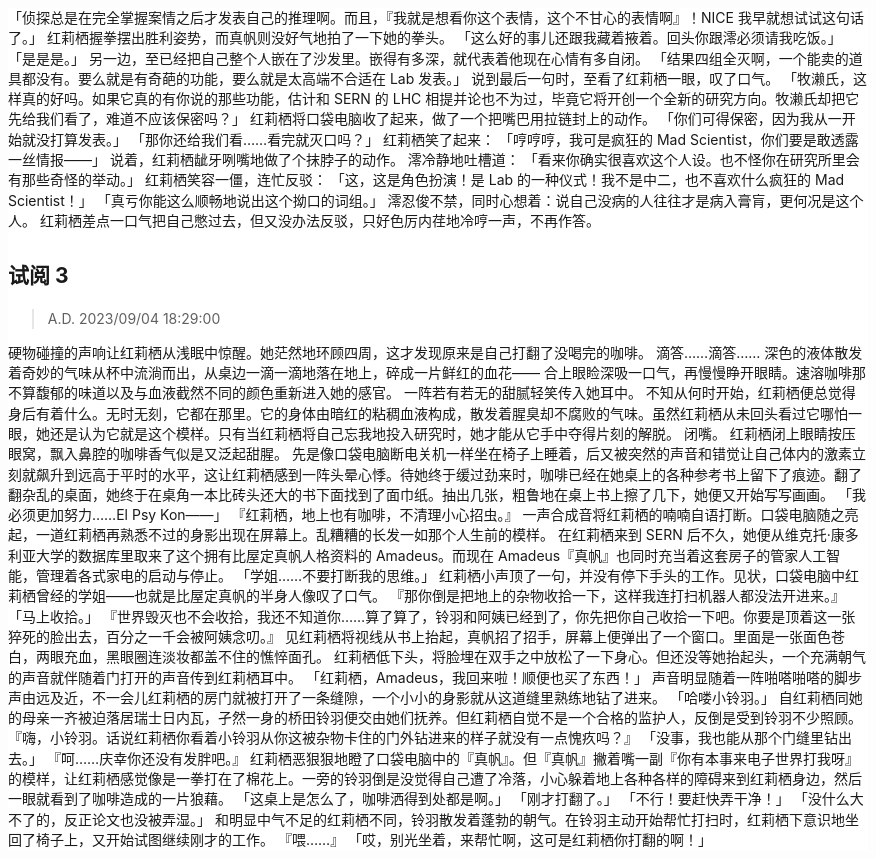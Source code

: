 「侦探总是在完全掌握案情之后才发表自己的推理啊。而且，『我就是想看你这个表情，这个不甘心的表情啊』！NICE 我早就想试试这句话了。」
红莉栖握拳摆出胜利姿势，而真帆则没好气地拍了一下她的拳头。
「这么好的事儿还跟我藏着掖着。回头你跟澪必须请我吃饭。」
「是是是。」
另一边，至已经把自己整个人嵌在了沙发里。嵌得有多深，就代表着他现在心情有多自闭。
「结果四组全灭啊，一个能卖的道具都没有。要么就是有奇葩的功能，要么就是太高端不合适在 Lab 发表。」
说到最后一句时，至看了红莉栖一眼，叹了口气。
「牧濑氏，这样真的好吗。如果它真的有你说的那些功能，估计和 SERN 的 LHC 相提并论也不为过，毕竟它将开创一个全新的研究方向。牧濑氏却把它先给我们看了，难道不应该保密吗？」
红莉栖将口袋电脑收了起来，做了一个把嘴巴用拉链封上的动作。
「你们可得保密，因为我从一开始就没打算发表。」
「那你还给我们看……看完就灭口吗？」
红莉栖笑了起来：
「哼哼哼，我可是疯狂的 Mad Scientist，你们要是敢透露一丝情报——」
说着，红莉栖龇牙咧嘴地做了个抹脖子的动作。
澪冷静地吐槽道：
「看来你确实很喜欢这个人设。也不怪你在研究所里会有那些奇怪的举动。」
红莉栖笑容一僵，连忙反驳：
「这，这是角色扮演！是 Lab 的一种仪式！我不是中二，也不喜欢什么疯狂的 Mad Scientist！」
「真亏你能这么顺畅地说出这个拗口的词组。」
澪忍俊不禁，同时心想着：说自己没病的人往往才是病入膏肓，更何况是这个人。
红莉栖差点一口气把自己憋过去，但又没办法反驳，只好色厉内荏地冷哼一声，不再作答。
## 试阅 3
> A.D. 2023/09/04  18:29:00
    
硬物碰撞的声响让红莉栖从浅眠中惊醒。她茫然地环顾四周，这才发现原来是自己打翻了没喝完的咖啡。
滴答……滴答……
深色的液体散发着奇妙的气味从杯中流淌而出，从桌边一滴一滴地落在地上，碎成一片鲜红的血花——
合上眼睑深吸一口气，再慢慢睁开眼睛。速溶咖啡那不算馥郁的味道以及与血液截然不同的颜色重新进入她的感官。
一阵若有若无的甜腻轻笑传入她耳中。
不知从何时开始，红莉栖便总觉得身后有着什么。无时无刻，它都在那里。它的身体由暗红的粘稠血液构成，散发着腥臭却不腐败的气味。虽然红莉栖从未回头看过它哪怕一眼，她还是认为它就是这个模样。只有当红莉栖将自己忘我地投入研究时，她才能从它手中夺得片刻的解脱。
闭嘴。
红莉栖闭上眼睛按压眼窝，飘入鼻腔的咖啡香气似是又泛起甜腥。
先是像口袋电脑断电关机一样坐在椅子上睡着，后又被突然的声音和错觉让自己体内的激素立刻就飙升到远高于平时的水平，这让红莉栖感到一阵头晕心悸。待她终于缓过劲来时，咖啡已经在她桌上的各种参考书上留下了痕迹。翻了翻杂乱的桌面，她终于在桌角一本比砖头还大的书下面找到了面巾纸。抽出几张，粗鲁地在桌上书上擦了几下，她便又开始写写画画。
「我必须更加努力……El Psy Kon——」
『红莉栖，地上也有咖啡，不清理小心招虫。』
一声合成音将红莉栖的喃喃自语打断。口袋电脑随之亮起，一道红莉栖再熟悉不过的身影出现在屏幕上。乱糟糟的长发一如那个人生前的模样。
在红莉栖来到 SERN 后不久，她便从维克托·康多利亚大学的数据库里取来了这个拥有比屋定真帆人格资料的 Amadeus。而现在 Amadeus『真帆』也同时充当着这套房子的管家人工智能，管理着各式家电的启动与停止。
「学姐……不要打断我的思维。」
红莉栖小声顶了一句，并没有停下手头的工作。见状，口袋电脑中红莉栖曾经的学姐——也就是比屋定真帆的半身人像叹了口气。
『那你倒是把地上的杂物收拾一下，这样我连打扫机器人都没法开进来。』
「马上收拾。」
『世界毁灭也不会收拾，我还不知道你……算了算了，铃羽和阿姨已经到了，你先把你自己收拾一下吧。你要是顶着这一张猝死的脸出去，百分之一千会被阿姨念叨。』
见红莉栖将视线从书上抬起，真帆招了招手，屏幕上便弹出了一个窗口。里面是一张面色苍白，两眼充血，黑眼圈连淡妆都盖不住的憔悴面孔。
红莉栖低下头，将脸埋在双手之中放松了一下身心。但还没等她抬起头，一个充满朝气的声音就伴随着门打开的声音传到红莉栖耳中。
「红莉栖，Amadeus，我回来啦！顺便也买了东西！」
声音明显随着一阵啪嗒啪嗒的脚步声由远及近，不一会儿红莉栖的房门就被打开了一条缝隙，一个小小的身影就从这道缝里熟练地钻了进来。
「哈喽小铃羽。」
自红莉栖同她的母亲一齐被迫落居瑞士日内瓦，孑然一身的桥田铃羽便交由她们抚养。但红莉栖自觉不是一个合格的监护人，反倒是受到铃羽不少照顾。
『嗨，小铃羽。话说红莉栖你看着小铃羽从你这被杂物卡住的门外钻进来的样子就没有一点愧疚吗？』
「没事，我也能从那个门缝里钻出去。」
『呵……庆幸你还没有发胖吧。』
红莉栖恶狠狠地瞪了口袋电脑中的『真帆』。但『真帆』撇着嘴一副『你有本事来电子世界打我呀』的模样，让红莉栖感觉像是一拳打在了棉花上。一旁的铃羽倒是没觉得自己遭了冷落，小心躲着地上各种各样的障碍来到红莉栖身边，然后一眼就看到了咖啡造成的一片狼藉。
「这桌上是怎么了，咖啡洒得到处都是啊。」
「刚才打翻了。」
「不行！要赶快弄干净！」
「没什么大不了的，反正论文也没被弄湿。」
和明显中气不足的红莉栖不同，铃羽散发着蓬勃的朝气。在铃羽主动开始帮忙打扫时，红莉栖下意识地坐回了椅子上，又开始试图继续刚才的工作。
『喂……』
「哎，别光坐着，来帮忙啊，这可是红莉栖你打翻的啊！」